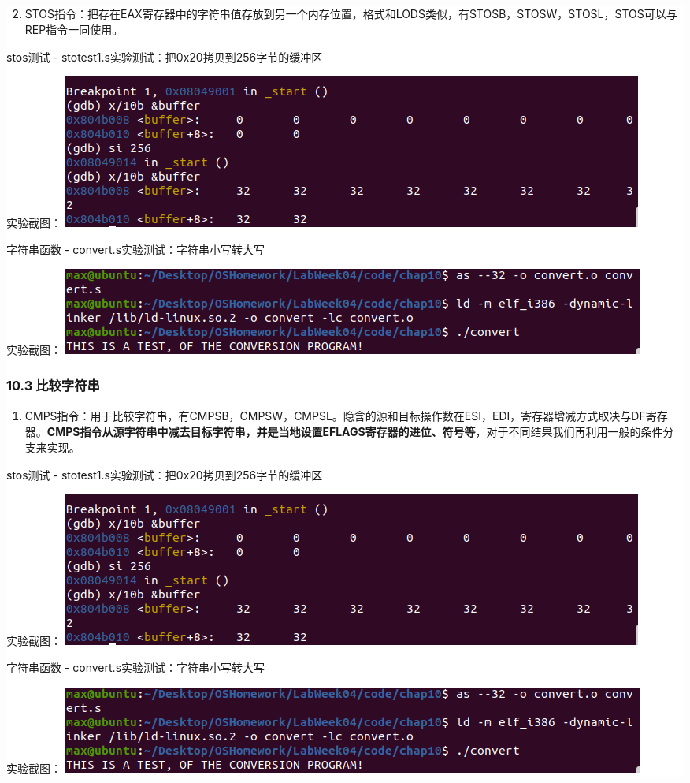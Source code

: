 2. STOS指令：把存在EAX寄存器中的字符串值存放到另一个内存位置，格式和LODS类似，有STOSB，STOSW，STOSL，STOS可以与REP指令一同使用。

<span id = "ex24"></span>

stos测试 - stotest1.s实验测试：把0x20拷贝到256字节的缓冲区

实验截图： ![1](./screenshot/LabWeek04_27.png)

<span id = "ex24"></span>

字符串函数 - convert.s实验测试：字符串小写转大写

实验截图： ![1](./screenshot/LabWeek04_28.png)

### 10.3 比较字符串

1. CMPS指令：用于比较字符串，有CMPSB，CMPSW，CMPSL。隐含的源和目标操作数在ESI，EDI，寄存器增减方式取决与DF寄存器。**CMPS指令从源字符串中减去目标字符串，并是当地设置EFLAGS寄存器的进位、符号等**，对于不同结果我们再利用一般的条件分支来实现。

<span id = "ex25"></span>

stos测试 - stotest1.s实验测试：把0x20拷贝到256字节的缓冲区

实验截图： ![1](./screenshot/LabWeek04_27.png)

<span id = "ex26"></span>

字符串函数 - convert.s实验测试：字符串小写转大写

实验截图： ![1](./screenshot/LabWeek04_28.png)
